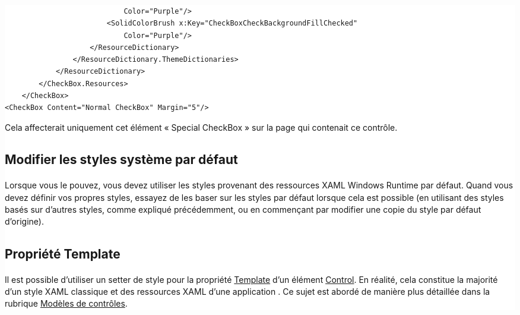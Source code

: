 ```XAML
                            Color="Purple"/>
                        <SolidColorBrush x:Key="CheckBoxCheckBackgroundFillChecked"
                            Color="Purple"/>
                    </ResourceDictionary>
                </ResourceDictionary.ThemeDictionaries>
            </ResourceDictionary>
        </CheckBox.Resources>
    </CheckBox>
<CheckBox Content="Normal CheckBox" Margin="5"/>
```

Cela affecterait uniquement cet élément « Special CheckBox » sur la page qui contenait ce contrôle.

## <a name="modify-the-default-system-styles"></a>Modifier les styles système par défaut

Lorsque vous le pouvez, vous devez utiliser les styles provenant des ressources XAML Windows Runtime par défaut. Quand vous devez définir vos propres styles, essayez de les baser sur les styles par défaut lorsque cela est possible (en utilisant des styles basés sur d’autres styles, comme expliqué précédemment, ou en commençant par modifier une copie du style par défaut d’origine).

## <a name="the-template-property"></a>Propriété Template

Il est possible d’utiliser un setter de style pour la propriété [Template](https://msdn.microsoft.com/library/windows/apps/br209465) d’un élément [Control](https://msdn.microsoft.com/library/windows/apps/br209390). En réalité, cela constitue la majorité d’un style XAML classique et des ressources XAML d’une application . Ce sujet est abordé de manière plus détaillée dans la rubrique [Modèles de contrôles](control-templates.md).
